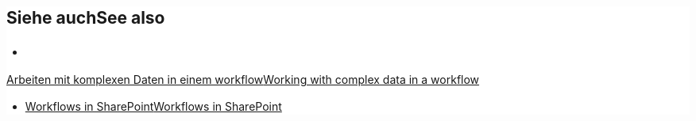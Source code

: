     
    

## <a name="see-also"></a><span data-ttu-id="ac91f-315">Siehe auch</span><span class="sxs-lookup"><span data-stu-id="ac91f-315">See also</span></span>
<span data-ttu-id="ac91f-316"><a name="bk_addresources"> </a></span><span class="sxs-lookup"><span data-stu-id="ac91f-316"><a name="bk_addresources"> </a></span></span>


-  <span data-ttu-id="ac91f-317">
  [Arbeiten mit komplexen Daten in einem workflow](http://msdn.microsoft.com/en-us/library/windowsazure/jj193446%28v=azure.10%29.aspx)</span><span class="sxs-lookup"><span data-stu-id="ac91f-317">[Working with complex data in a workflow](http://msdn.microsoft.com/en-us/library/windowsazure/jj193446%28v=azure.10%29.aspx)</span></span>
    
  
-  <span data-ttu-id="ac91f-318">[Workflows in SharePoint]((http://msdn.microsoft.com/de-DE/library/jj163986.aspx))</span><span class="sxs-lookup"><span data-stu-id="ac91f-318">[Workflows in SharePoint]((http://msdn.microsoft.com/de-DE/library/jj163986.aspx))</span></span>
    
  

